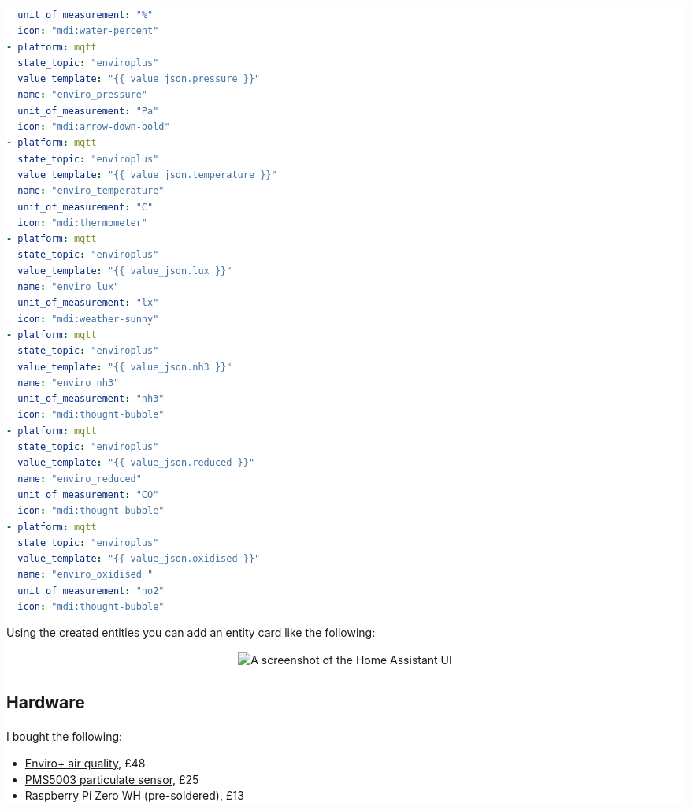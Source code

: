 ```yaml
  unit_of_measurement: "%"
  icon: "mdi:water-percent"
- platform: mqtt
  state_topic: "enviroplus"
  value_template: "{{ value_json.pressure }}"
  name: "enviro_pressure"
  unit_of_measurement: "Pa"
  icon: "mdi:arrow-down-bold"
- platform: mqtt
  state_topic: "enviroplus"
  value_template: "{{ value_json.temperature }}"
  name: "enviro_temperature"
  unit_of_measurement: "C"
  icon: "mdi:thermometer"
- platform: mqtt
  state_topic: "enviroplus"
  value_template: "{{ value_json.lux }}"
  name: "enviro_lux"
  unit_of_measurement: "lx"
  icon: "mdi:weather-sunny"
- platform: mqtt
  state_topic: "enviroplus"
  value_template: "{{ value_json.nh3 }}"
  name: "enviro_nh3"
  unit_of_measurement: "nh3"
  icon: "mdi:thought-bubble"
- platform: mqtt
  state_topic: "enviroplus"
  value_template: "{{ value_json.reduced }}"
  name: "enviro_reduced"
  unit_of_measurement: "CO"
  icon: "mdi:thought-bubble"
- platform: mqtt
  state_topic: "enviroplus"
  value_template: "{{ value_json.oxidised }}"
  name: "enviro_oxidised "
  unit_of_measurement: "no2"
  icon: "mdi:thought-bubble"
```

Using the created entities you can add an entity card like the following:

<p align="center">
<img src="https://github.com/robmarkcole/rpi-enviro-mqtt/blob/master/assets/ha_card.png" width="400" alt="A screenshot of the Home Assistant UI">
</p>

## Hardware

I bought the following:

-   [Enviro+ air quality](https://shop.pimoroni.com/products/enviro?variant=31155658457171), £48
-   [PMS5003 particulate sensor](https://shop.pimoroni.com/products/pms5003-particulate-matter-sensor-with-cable), £25
-   [Raspberry Pi Zero WH (pre-soldered)](https://shop.pimoroni.com/products/raspberry-pi-zero-wh-with-pre-soldered-header), £13

